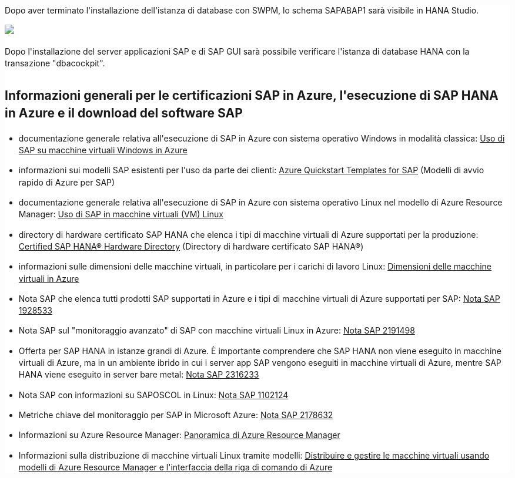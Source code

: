 Dopo aver terminato l'installazione dell'istanza di database con SWPM, lo schema SAPABAP1 sarà visibile in HANA Studio.



![](./media/virtual-machines-linux-sap-hana-get-started/image039b.jpg) 

Dopo l'installazione del server applicazioni SAP e di SAP GUI sarà possibile verificare l'istanza di database HANA con la transazione "dbacockpit".




## Informazioni generali per le certificazioni SAP in Azure, l'esecuzione di SAP HANA in Azure e il download del software SAP

* documentazione generale relativa all'esecuzione di SAP in Azure con sistema operativo Windows in modalità classica: [Uso di SAP su macchine virtuali Windows in Azure](virtual-machines-windows-classic-sap-get-started.md)

* informazioni sui modelli SAP esistenti per l'uso da parte dei clienti: [Azure Quickstart Templates for SAP](https://blogs.msdn.microsoft.com/saponsqlserver/2016/05/16/azure-quickstart-templates-for-sap/) (Modelli di avvio rapido di Azure per SAP)

* documentazione generale relativa all'esecuzione di SAP in Azure con sistema operativo Linux nel modello di Azure Resource Manager: [Uso di SAP in macchine virtuali (VM) Linux](virtual-machines-linux-sap-get-started.md)

* directory di hardware certificato SAP HANA che elenca i tipi di macchine virtuali di Azure supportati per la produzione: [Certified SAP HANA® Hardware Directory](https://global.sap.com/community/ebook/2014-09-02-hana-hardware/enEN/iaas.html) (Directory di hardware certificato SAP HANA®)

* informazioni sulle dimensioni delle macchine virtuali, in particolare per i carichi di lavoro Linux: [Dimensioni delle macchine virtuali in Azure](virtual-machines-linux-sizes.md)

* Nota SAP che elenca tutti prodotti SAP supportati in Azure e i tipi di macchine virtuali di Azure supportati per SAP: [Nota SAP 1928533](https://launchpad.support.sap.com/#/notes/1928533/E)

* Nota SAP sul "monitoraggio avanzato" di SAP con macchine virtuali Linux in Azure: [Nota SAP 2191498](https://launchpad.support.sap.com/#/notes/2191498/E)

* Offerta per SAP HANA in istanze grandi di Azure. È importante comprendere che SAP HANA non viene eseguito in macchine virtuali di Azure, ma in un ambiente ibrido in cui i server app SAP vengono eseguiti in macchine virtuali di Azure, mentre SAP HANA viene eseguito in server bare metal: [Nota SAP 2316233](https://launchpad.support.sap.com/#/notes/2316233/E)

* Nota SAP con informazioni su SAPOSCOL in Linux: [Nota SAP 1102124](https://launchpad.support.sap.com/#/notes/1102124/E)

* Metriche chiave del monitoraggio per SAP in Microsoft Azure: [Nota SAP 2178632](https://launchpad.support.sap.com/#/notes/2178632/E)

* Informazioni su Azure Resource Manager: [Panoramica di Azure Resource Manager](../resource-group-overview.md)

* Informazioni sulla distribuzione di macchine virtuali Linux tramite modelli: [Distribuire e gestire le macchine virtuali usando modelli di Azure Resource Manager e l'interfaccia della riga di comando di Azure](virtual-machines-linux-cli-deploy-templates.md)
